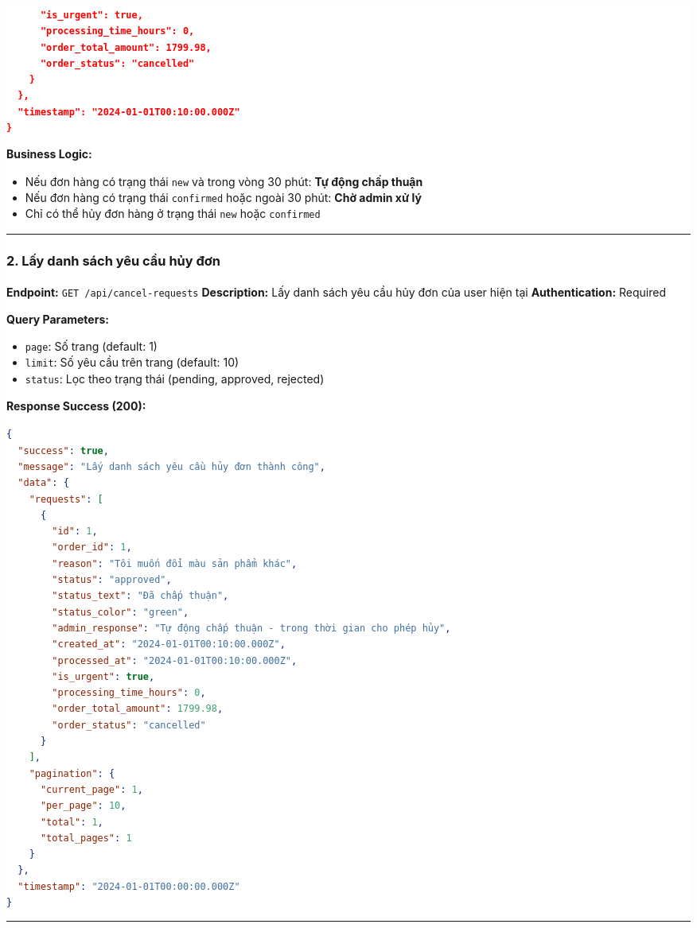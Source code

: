 ```json
      "is_urgent": true,
      "processing_time_hours": 0,
      "order_total_amount": 1799.98,
      "order_status": "cancelled"
    }
  },
  "timestamp": "2024-01-01T00:10:00.000Z"
}
```

**Business Logic:**
- Nếu đơn hàng có trạng thái `new` và trong vòng 30 phút: **Tự động chấp thuận**
- Nếu đơn hàng có trạng thái `confirmed` hoặc ngoài 30 phút: **Chờ admin xử lý**
- Chỉ có thể hủy đơn hàng ở trạng thái `new` hoặc `confirmed`

---

### 2. Lấy danh sách yêu cầu hủy đơn

**Endpoint:** `GET /api/cancel-requests`
**Description:** Lấy danh sách yêu cầu hủy đơn của user hiện tại
**Authentication:** Required

**Query Parameters:**
- `page`: Số trang (default: 1)
- `limit`: Số yêu cầu trên trang (default: 10)
- `status`: Lọc theo trạng thái (pending, approved, rejected)

**Response Success (200):**
```json
{
  "success": true,
  "message": "Lấy danh sách yêu cầu hủy đơn thành công",
  "data": {
    "requests": [
      {
        "id": 1,
        "order_id": 1,
        "reason": "Tôi muốn đổi màu sản phẩm khác",
        "status": "approved",
        "status_text": "Đã chấp thuận",
        "status_color": "green",
        "admin_response": "Tự động chấp thuận - trong thời gian cho phép hủy",
        "created_at": "2024-01-01T00:10:00.000Z",
        "processed_at": "2024-01-01T00:10:00.000Z",
        "is_urgent": true,
        "processing_time_hours": 0,
        "order_total_amount": 1799.98,
        "order_status": "cancelled"
      }
    ],
    "pagination": {
      "current_page": 1,
      "per_page": 10,
      "total": 1,
      "total_pages": 1
    }
  },
  "timestamp": "2024-01-01T00:00:00.000Z"
}
```

---